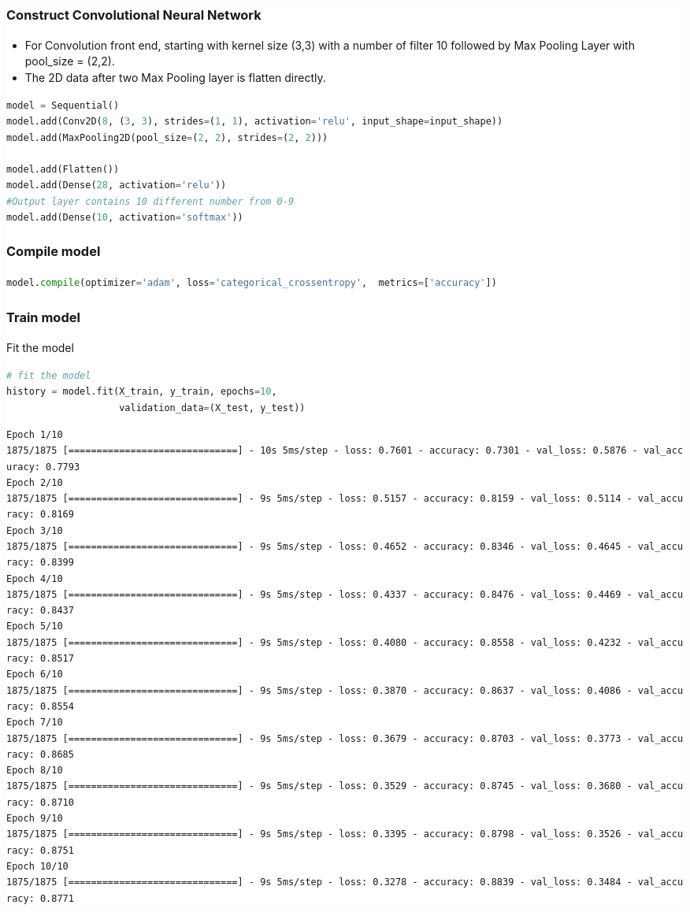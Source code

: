 ### Construct Convolutional Neural Network
- For Convolution front end, starting with kernel size (3,3) with a number of filter 10 followed by Max Pooling Layer with pool_size = (2,2).
- The 2D data after two Max Pooling layer is flatten directly.

```python
model = Sequential()
model.add(Conv2D(8, (3, 3), strides=(1, 1), activation='relu', input_shape=input_shape))
model.add(MaxPooling2D(pool_size=(2, 2), strides=(2, 2)))

model.add(Flatten())
model.add(Dense(28, activation='relu'))
#Output layer contains 10 different number from 0-9
model.add(Dense(10, activation='softmax'))
```

### Compile model

```python
model.compile(optimizer='adam', loss='categorical_crossentropy',  metrics=['accuracy'])                            
```

### Train model

Fit the model

```python
# fit the model
history = model.fit(X_train, y_train, epochs=10, 
                    validation_data=(X_test, y_test))
```

```
Epoch 1/10
1875/1875 [==============================] - 10s 5ms/step - loss: 0.7601 - accuracy: 0.7301 - val_loss: 0.5876 - val_accuracy: 0.7793
Epoch 2/10
1875/1875 [==============================] - 9s 5ms/step - loss: 0.5157 - accuracy: 0.8159 - val_loss: 0.5114 - val_accuracy: 0.8169
Epoch 3/10
1875/1875 [==============================] - 9s 5ms/step - loss: 0.4652 - accuracy: 0.8346 - val_loss: 0.4645 - val_accuracy: 0.8399
Epoch 4/10
1875/1875 [==============================] - 9s 5ms/step - loss: 0.4337 - accuracy: 0.8476 - val_loss: 0.4469 - val_accuracy: 0.8437
Epoch 5/10
1875/1875 [==============================] - 9s 5ms/step - loss: 0.4080 - accuracy: 0.8558 - val_loss: 0.4232 - val_accuracy: 0.8517
Epoch 6/10
1875/1875 [==============================] - 9s 5ms/step - loss: 0.3870 - accuracy: 0.8637 - val_loss: 0.4086 - val_accuracy: 0.8554
Epoch 7/10
1875/1875 [==============================] - 9s 5ms/step - loss: 0.3679 - accuracy: 0.8703 - val_loss: 0.3773 - val_accuracy: 0.8685
Epoch 8/10
1875/1875 [==============================] - 9s 5ms/step - loss: 0.3529 - accuracy: 0.8745 - val_loss: 0.3680 - val_accuracy: 0.8710
Epoch 9/10
1875/1875 [==============================] - 9s 5ms/step - loss: 0.3395 - accuracy: 0.8798 - val_loss: 0.3526 - val_accuracy: 0.8751
Epoch 10/10
1875/1875 [==============================] - 9s 5ms/step - loss: 0.3278 - accuracy: 0.8839 - val_loss: 0.3484 - val_accuracy: 0.8771
```
